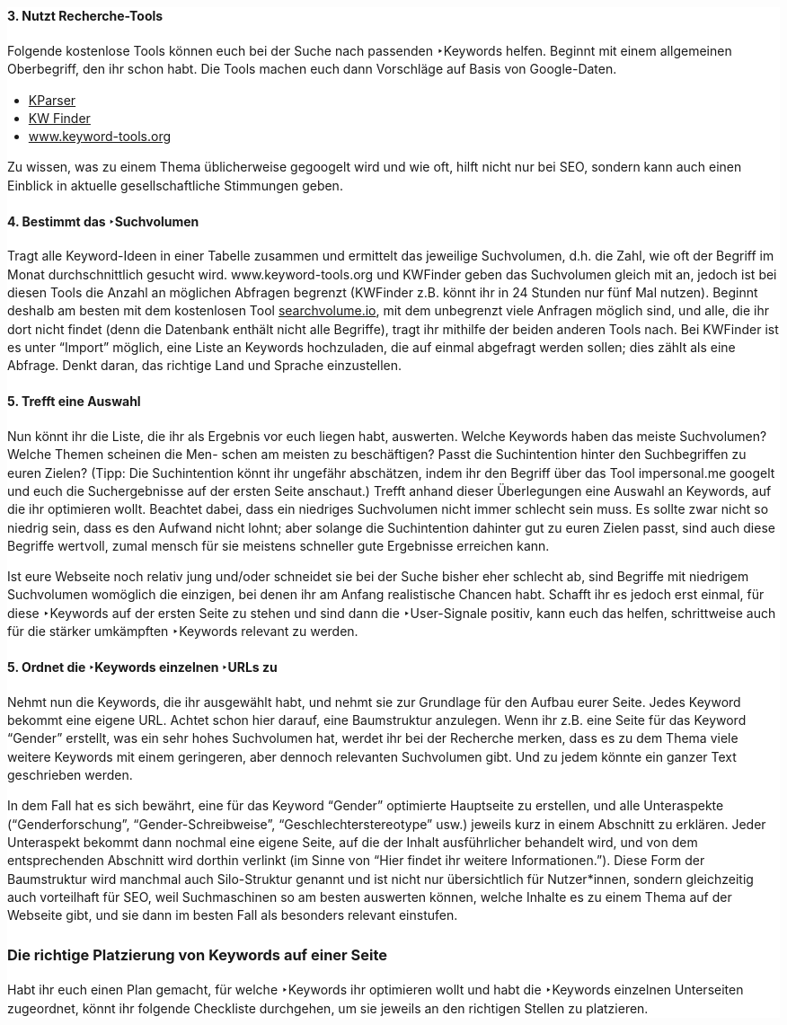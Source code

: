 <h4>3. Nutzt Recherche-Tools</h4>

<p>Folgende kostenlose Tools können euch bei der Suche nach passenden ‣Keywords helfen. Beginnt mit einem allgemeinen Oberbegriff, den ihr schon habt. Die Tools machen euch dann Vorschläge auf Basis von Google-Daten.</p>

<div class="links">
  <ul>
<li><a href="https://kparser.com">KParser</a></li>
<li><a href="https://app.kwfinder.com">KW Finder</a></li>
<li><a href="http://www.keyword-tools.org/recherche/">www.keyword-tools.org</a></li>
  </ul>
</div>
<p class="box">Zu wissen, was zu einem Thema üblicherweise gegoogelt wird und wie oft, hilft nicht nur bei SEO, sondern kann auch einen Einblick in aktuelle gesellschaftliche Stimmungen geben.</p>
<h4>4. Bestimmt das ‣Suchvolumen</h4>
<p>Tragt alle Keyword-Ideen in einer Tabelle zusammen und ermittelt das jeweilige Suchvolumen, d.h. die Zahl, wie oft der Begriff im Monat durchschnittlich gesucht wird. www.keyword-tools.org und KWFinder geben das Suchvolumen gleich mit an, jedoch ist bei diesen Tools die Anzahl an möglichen Abfragen begrenzt (KWFinder z.B. könnt ihr in 24 Stunden nur fünf Mal nutzen). Beginnt deshalb am besten mit dem kostenlosen Tool <a href="https://searchvolume.io">searchvolume.io</a>, mit dem unbegrenzt viele Anfragen möglich sind, und alle, die ihr dort nicht findet (denn die Datenbank enthält nicht alle Begriffe), tragt ihr mithilfe der beiden anderen Tools nach. Bei KWFinder ist es unter “Import” möglich, eine Liste an Keywords hochzuladen, die auf einmal abgefragt werden sollen; dies zählt als eine Abfrage. Denkt daran, das richtige Land und Sprache einzustellen.
</p>
<h4>5. Trefft eine Auswahl</h4>
<p>Nun könnt ihr die Liste, die ihr als Ergebnis vor euch liegen habt, auswerten. Welche Keywords haben das meiste Suchvolumen? Welche Themen scheinen die Men-
schen am meisten zu beschäftigen? Passt die Suchintention hinter den Suchbegriffen zu euren Zielen? (Tipp: Die Suchintention könnt ihr ungefähr abschätzen, indem ihr den Begriff über das Tool impersonal.me googelt und euch die Suchergebnisse auf der ersten Seite anschaut.) Trefft anhand dieser Überlegungen eine Auswahl an Keywords, auf die ihr optimieren wollt. Beachtet dabei, dass ein niedriges Suchvolumen nicht immer schlecht sein muss. Es sollte zwar nicht so niedrig sein, dass es den Aufwand nicht lohnt; aber solange die Suchintention dahinter gut zu euren Zielen passt, sind auch diese Begriffe wertvoll, zumal mensch für sie meistens schneller gute Ergebnisse erreichen kann.
</p>

<p class="box">Ist eure Webseite noch relativ jung und/oder schneidet sie bei der Suche bisher eher schlecht ab, sind Begriffe mit niedrigem Suchvolumen womöglich die einzigen, bei denen ihr am Anfang realistische Chancen habt. Schafft ihr es jedoch erst einmal, für diese ‣Keywords auf der ersten Seite zu stehen und sind dann die ‣User-Signale positiv, kann euch das helfen, schrittweise auch für die stärker umkämpften ‣Keywords relevant zu werden.</p>

<h4>5. Ordnet die ‣Keywords einzelnen ‣URLs zu</h4>
<p>Nehmt nun die Keywords, die ihr ausgewählt habt, und nehmt sie zur Grundlage für den Aufbau eurer Seite. Jedes Keyword bekommt eine eigene URL. Achtet schon
hier darauf, eine Baumstruktur anzulegen. Wenn ihr z.B. eine Seite für das Keyword “Gender” erstellt, was ein sehr hohes Suchvolumen hat, werdet ihr bei der Recherche merken, dass es zu dem Thema viele weitere Keywords mit einem geringeren, aber dennoch relevanten Suchvolumen gibt. Und zu jedem könnte ein ganzer Text geschrieben werden.
</p>
<p>In dem Fall hat es sich bewährt, eine für das Keyword “Gender” optimierte Hauptseite zu erstellen, und alle Unteraspekte (“Genderforschung”, “Gender-Schreibweise”, “Geschlechterstereotype” usw.) jeweils kurz in einem Abschnitt zu erklären. Jeder Unteraspekt bekommt dann nochmal eine eigene Seite, auf die der Inhalt ausführlicher behandelt wird, und von dem entsprechenden Abschnitt wird dorthin verlinkt (im Sinne von “Hier findet ihr weitere Informationen.”). Diese Form der Baumstruktur wird manchmal auch Silo-Struktur genannt und ist nicht nur übersichtlich für Nutzer*innen, sondern gleichzeitig auch vorteilhaft für SEO, weil Suchmaschinen so am besten auswerten können, welche Inhalte es zu einem Thema auf der Webseite gibt, und sie dann im besten Fall als besonders relevant einstufen.
</p>
<h3>Die richtige Platzierung von Keywords auf einer Seite</h3>
<p>Habt ihr euch einen Plan gemacht, für welche ‣Keywords ihr optimieren wollt und habt die ‣Keywords einzelnen Unterseiten zugeordnet, könnt ihr folgende Checkliste durchgehen, um sie jeweils an den richtigen Stellen zu platzieren.</p>
